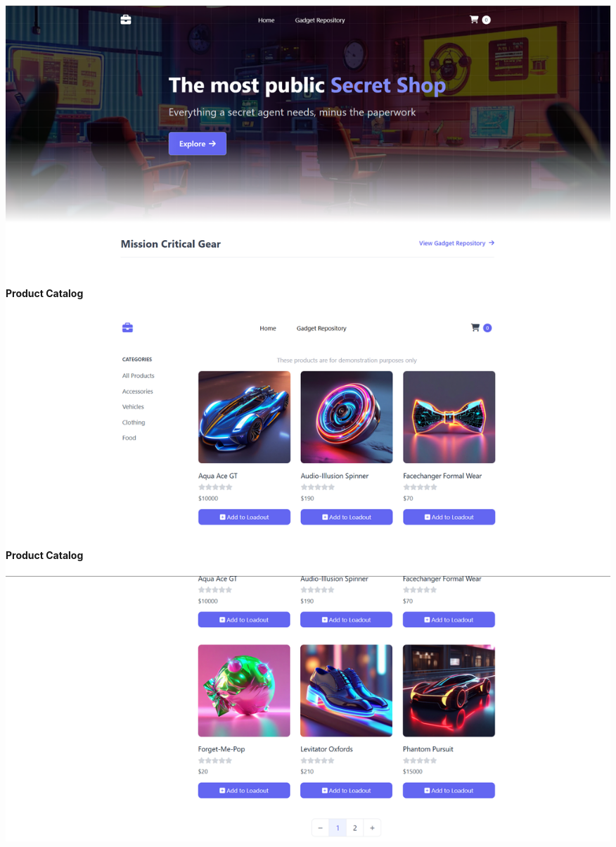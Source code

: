 ![Home Page](Visuals/home.png)

#### Product Catalog
![Product Catalog](Visuals/catalog_1.png)

#### Product Catalog
![Product Catalog](Visuals/catalog_2.png)
